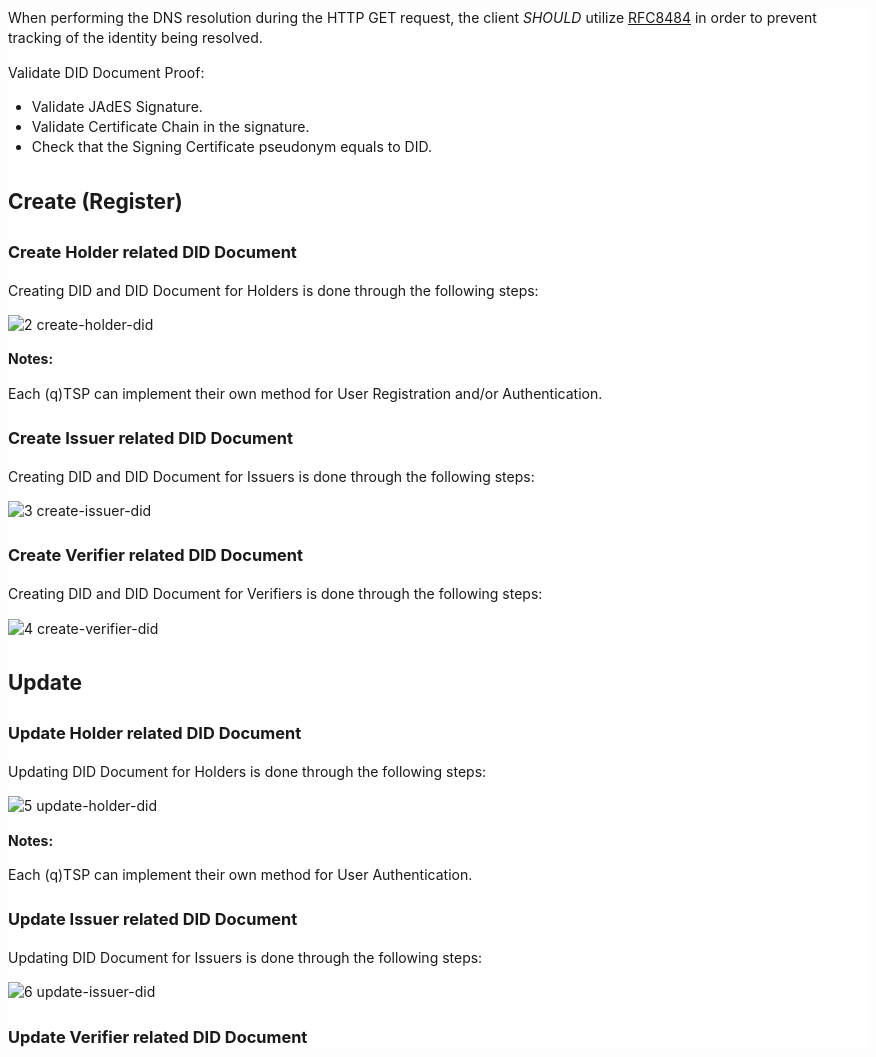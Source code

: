 When performing the DNS resolution during the HTTP GET request, the client *SHOULD* utilize [RFC8484](https://datatracker.ietf.org/doc/html/rfc8484) in order to prevent tracking of the identity being resolved.

Validate DID Document Proof:
* Validate JAdES Signature.
* Validate Certificate Chain in the signature.
* Check that the Signing Certificate pseudonym equals to DID.

## Create (Register)

### Create Holder related DID Document

Creating DID and DID Document for Holders is done through the following steps:

![2  create-holder-did](https://user-images.githubusercontent.com/107480753/174041198-4613321a-0fb7-46a9-b177-9aafee1534e1.png)

**Notes:**

Each (q)TSP can implement their own method for User Registration and/or Authentication.

### Create Issuer related DID Document

Creating DID and DID Document for Issuers is done through the following steps:

![3  create-issuer-did](https://user-images.githubusercontent.com/107480753/174043105-afd2e61e-9181-407e-9ece-0f6954143c4c.png)

### Create Verifier related DID Document

Creating DID and DID Document for Verifiers is done through the following steps:

![4  create-verifier-did](https://user-images.githubusercontent.com/107480753/174043286-aa85a846-e42c-4c63-b8ad-0db5ffff72e1.png)

## Update

### Update Holder related DID Document

Updating DID Document for Holders is done through the following steps:

![5  update-holder-did](https://user-images.githubusercontent.com/107480753/174043558-c08b6f88-b52b-44f8-9612-e5eae84da566.png)

**Notes:**

Each (q)TSP can implement their own method for User Authentication.

### Update Issuer related DID Document

Updating DID Document for Issuers is done through the following steps:

![6  update-issuer-did](https://user-images.githubusercontent.com/107480753/174044495-b4a79cb5-158c-4172-ab36-579e9407687b.png)

### Update Verifier related DID Document
